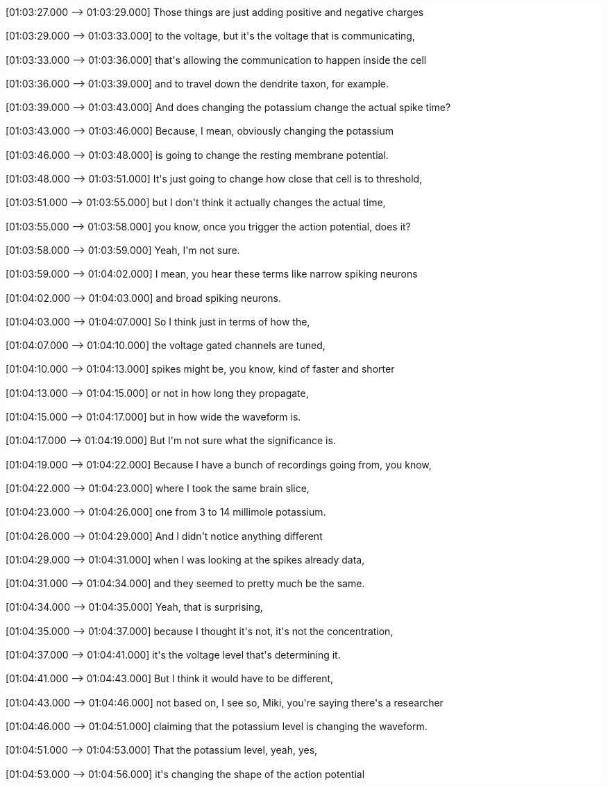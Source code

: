 [01:03:27.000 --> 01:03:29.000]  Those things are just adding positive and negative charges

[01:03:29.000 --> 01:03:33.000]  to the voltage, but it's the voltage that is communicating,

[01:03:33.000 --> 01:03:36.000]  that's allowing the communication to happen inside the cell

[01:03:36.000 --> 01:03:39.000]  and to travel down the dendrite taxon, for example.

[01:03:39.000 --> 01:03:43.000]  And does changing the potassium change the actual spike time?

[01:03:43.000 --> 01:03:46.000]  Because, I mean, obviously changing the potassium

[01:03:46.000 --> 01:03:48.000]  is going to change the resting membrane potential.

[01:03:48.000 --> 01:03:51.000]  It's just going to change how close that cell is to threshold,

[01:03:51.000 --> 01:03:55.000]  but I don't think it actually changes the actual time,

[01:03:55.000 --> 01:03:58.000]  you know, once you trigger the action potential, does it?

[01:03:58.000 --> 01:03:59.000]  Yeah, I'm not sure.

[01:03:59.000 --> 01:04:02.000]  I mean, you hear these terms like narrow spiking neurons

[01:04:02.000 --> 01:04:03.000]  and broad spiking neurons.

[01:04:03.000 --> 01:04:07.000]  So I think just in terms of how the,

[01:04:07.000 --> 01:04:10.000]  the voltage gated channels are tuned,

[01:04:10.000 --> 01:04:13.000]  spikes might be, you know, kind of faster and shorter

[01:04:13.000 --> 01:04:15.000]  or not in how long they propagate,

[01:04:15.000 --> 01:04:17.000]  but in how wide the waveform is.

[01:04:17.000 --> 01:04:19.000]  But I'm not sure what the significance is.

[01:04:19.000 --> 01:04:22.000]  Because I have a bunch of recordings going from, you know,

[01:04:22.000 --> 01:04:23.000]  where I took the same brain slice,

[01:04:23.000 --> 01:04:26.000]  one from 3 to 14 millimole potassium.

[01:04:26.000 --> 01:04:29.000]  And I didn't notice anything different

[01:04:29.000 --> 01:04:31.000]  when I was looking at the spikes already data,

[01:04:31.000 --> 01:04:34.000]  and they seemed to pretty much be the same.

[01:04:34.000 --> 01:04:35.000]  Yeah, that is surprising,

[01:04:35.000 --> 01:04:37.000]  because I thought it's not, it's not the concentration,

[01:04:37.000 --> 01:04:41.000]  it's the voltage level that's determining it.

[01:04:41.000 --> 01:04:43.000]  But I think it would have to be different,

[01:04:43.000 --> 01:04:46.000]  not based on, I see so, Miki, you're saying there's a researcher

[01:04:46.000 --> 01:04:51.000]  claiming that the potassium level is changing the waveform.

[01:04:51.000 --> 01:04:53.000]  That the potassium level, yeah, yes,

[01:04:53.000 --> 01:04:56.000]  it's changing the shape of the action potential
